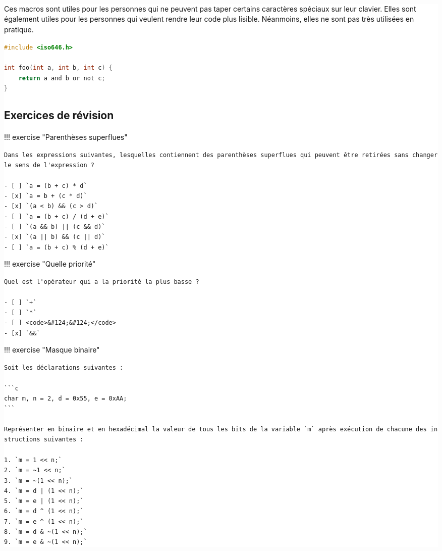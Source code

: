 Ces macros sont utiles pour les personnes qui ne peuvent pas taper certains caractères spéciaux sur leur clavier. Elles sont également utiles pour les personnes qui veulent rendre leur code plus lisible. Néanmoins, elles ne sont pas très utilisées en pratique.

```c
#include <iso646.h>

int foo(int a, int b, int c) {
    return a and b or not c;
}
```

## Exercices de révision

!!! exercise "Parenthèses superflues"

    Dans les expressions suivantes, lesquelles contiennent des parenthèses superflues qui peuvent être retirées sans changer le sens de l'expression ?

    - [ ] `a = (b + c) * d`
    - [x] `a = b + (c * d)`
    - [x] `(a < b) && (c > d)`
    - [ ] `a = (b + c) / (d + e)`
    - [ ] `(a && b) || (c && d)`
    - [x] `(a || b) && (c || d)`
    - [ ] `a = (b + c) % (d + e)`

!!! exercise "Quelle priorité"

    Quel est l'opérateur qui a la priorité la plus basse ?

    - [ ] `+`
    - [ ] `*`
    - [ ] <code>&#124;&#124;</code>
    - [x] `&&`

!!! exercise "Masque binaire"

    Soit les déclarations suivantes :

    ```c
    char m, n = 2, d = 0x55, e = 0xAA;
    ```

    Représenter en binaire et en hexadécimal la valeur de tous les bits de la variable `m` après exécution de chacune des instructions suivantes :

    1. `m = 1 << n;`
    2. `m = ~1 << n;`
    3. `m = ~(1 << n);`
    4. `m = d | (1 << n);`
    5. `m = e | (1 << n);`
    6. `m = d ^ (1 << n);`
    7. `m = e ^ (1 << n);`
    8. `m = d & ~(1 << n);`
    9. `m = e & ~(1 << n);`

